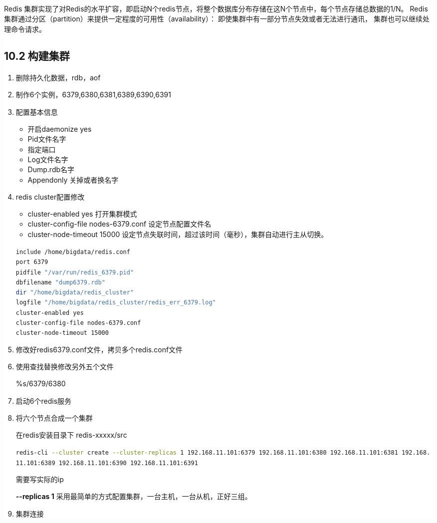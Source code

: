 Redis 集群实现了对Redis的水平扩容，即启动N个redis节点，将整个数据库分布存储在这N个节点中，每个节点存储总数据的1/N。
Redis 集群通过分区（partition）来提供一定程度的可用性（availability）： 即使集群中有一部分节点失效或者无法进行通讯， 集群也可以继续处理命令请求。

## 10.2 构建集群

1. 删除持久化数据，rdb，aof

2. 制作6个实例，6379,6380,6381,6389,6390,6391

3. 配置基本信息

   - 开启daemonize yes
   - Pid文件名字
   - 指定端口
   - Log文件名字
   - Dump.rdb名字
   - Appendonly 关掉或者换名字

4. redis cluster配置修改

   - cluster-enabled yes 打开集群模式
   - cluster-config-file nodes-6379.conf 设定节点配置文件名
   - cluster-node-timeout 15000 设定节点失联时间，超过该时间（毫秒），集群自动进行主从切换。

   ```bash
   include /home/bigdata/redis.conf
   port 6379
   pidfile "/var/run/redis_6379.pid"
   dbfilename "dump6379.rdb"
   dir "/home/bigdata/redis_cluster"
   logfile "/home/bigdata/redis_cluster/redis_err_6379.log"
   cluster-enabled yes
   cluster-config-file nodes-6379.conf
   cluster-node-timeout 15000
   ```

5. 修改好redis6379.conf文件，拷贝多个redis.conf文件

6. 使用查找替换修改另外五个文件

   %s/6379/6380

7. 启动6个redis服务

8. 将六个节点合成一个集群

   在redis安装目录下 redis-xxxxx/src

   ```bash
   redis-cli --cluster create --cluster-replicas 1 192.168.11.101:6379 192.168.11.101:6380 192.168.11.101:6381 192.168.11.101:6389 192.168.11.101:6390 192.168.11.101:6391
   ```

   需要写实际的ip

   **--replicas 1** 采用最简单的方式配置集群，一台主机，一台从机，正好三组。

9. 集群连接
